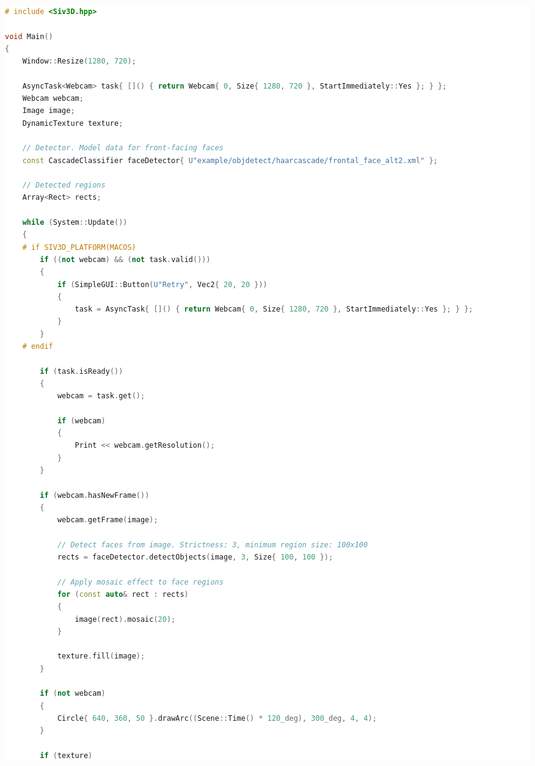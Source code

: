 ```cpp
# include <Siv3D.hpp>

void Main()
{
	Window::Resize(1280, 720);

	AsyncTask<Webcam> task{ []() { return Webcam{ 0, Size{ 1280, 720 }, StartImmediately::Yes }; } };
	Webcam webcam;
	Image image;
	DynamicTexture texture;

	// Detector. Model data for front-facing faces
	const CascadeClassifier faceDetector{ U"example/objdetect/haarcascade/frontal_face_alt2.xml" };

	// Detected regions
	Array<Rect> rects;

	while (System::Update())
	{
	# if SIV3D_PLATFORM(MACOS)
		if ((not webcam) && (not task.valid()))
		{
			if (SimpleGUI::Button(U"Retry", Vec2{ 20, 20 }))
			{
				task = AsyncTask{ []() { return Webcam{ 0, Size{ 1280, 720 }, StartImmediately::Yes }; } };
			}
		}
	# endif
		
		if (task.isReady())
		{
			webcam = task.get();

			if (webcam)
			{
				Print << webcam.getResolution();
			}
		}

		if (webcam.hasNewFrame())
		{
			webcam.getFrame(image);

			// Detect faces from image. Strictness: 3, minimum region size: 100x100
			rects = faceDetector.detectObjects(image, 3, Size{ 100, 100 });

			// Apply mosaic effect to face regions
			for (const auto& rect : rects)
			{
				image(rect).mosaic(20);
			}

			texture.fill(image);
		}

		if (not webcam)
		{
			Circle{ 640, 360, 50 }.drawArc((Scene::Time() * 120_deg), 300_deg, 4, 4);
		}

		if (texture)
```